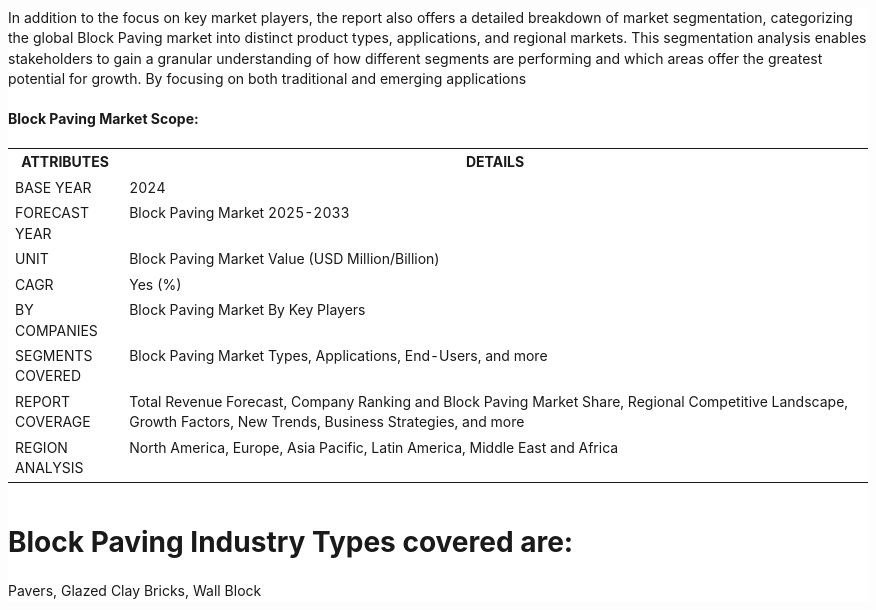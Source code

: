 In addition to the focus on key market players, the report also offers a detailed breakdown of market segmentation, categorizing the global Block Paving market into distinct product types, applications, and regional markets. This segmentation analysis enables stakeholders to gain a granular understanding of how different segments are performing and which areas offer the greatest potential for growth. By focusing on both traditional and emerging applications

<h4>Block Paving Market Scope:</h4>
<table>
<tr>
<th>ATTRIBUTES</th>
<th>DETAILS</th>
</tr>
<tr>
<td>BASE YEAR</td>
<td>2024</td>
</tr>
<tr>
<td>FORECAST YEAR</td>
<td>Block Paving Market 2025-2033</td>
</tr>
<tr>
<td>UNIT</td>
<td>Block Paving Market Value (USD Million/Billion)</td>
<tr>
<td>CAGR</td>
<td>Yes (%)</td>
</tr>
</tr>
<tr>
<td>BY COMPANIES</td>
<td>Block Paving Market By Key Players</td>
</tr>
<tr>
<td>SEGMENTS COVERED</td>
<td>Block Paving Market Types, Applications, End-Users, and more</td>
</tr>
<tr>
<td>REPORT COVERAGE</td>
<td>Total Revenue Forecast, Company Ranking and Block Paving Market Share, Regional Competitive Landscape, Growth Factors, New Trends, Business Strategies, and more</td>
</tr>
<tr>
<td>REGION ANALYSIS</td>
<td>North America, Europe, Asia Pacific, Latin America, Middle East and Africa</td>
</tr>
</table>

# <strong>Block Paving Industry Types covered are:</strong>

Pavers, Glazed Clay Bricks, Wall Block
